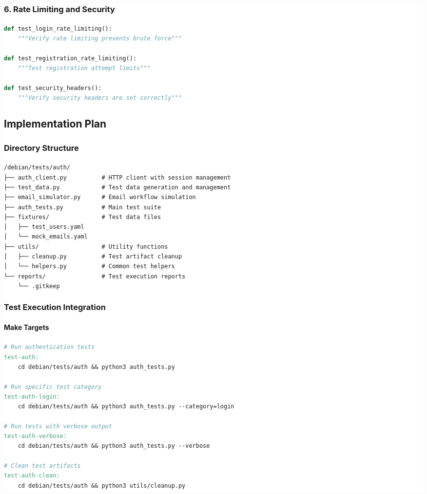 ### 6. Rate Limiting and Security
```python
def test_login_rate_limiting():
    """Verify rate limiting prevents brute force"""
    
def test_registration_rate_limiting():
    """Test registration attempt limits"""
    
def test_security_headers():
    """Verify security headers are set correctly"""
```

## Implementation Plan

### Directory Structure
```
/debian/tests/auth/
├── auth_client.py          # HTTP client with session management
├── test_data.py            # Test data generation and management
├── email_simulator.py      # Email workflow simulation
├── auth_tests.py           # Main test suite
├── fixtures/               # Test data files
│   ├── test_users.yaml
│   └── mock_emails.yaml
├── utils/                  # Utility functions
│   ├── cleanup.py          # Test artifact cleanup
│   └── helpers.py          # Common test helpers
└── reports/                # Test execution reports
    └── .gitkeep
```

### Test Execution Integration

#### Make Targets
```makefile
# Run authentication tests
test-auth:
	cd debian/tests/auth && python3 auth_tests.py

# Run specific test category
test-auth-login:
	cd debian/tests/auth && python3 auth_tests.py --category=login

# Run tests with verbose output
test-auth-verbose:
	cd debian/tests/auth && python3 auth_tests.py --verbose

# Clean test artifacts
test-auth-clean:
	cd debian/tests/auth && python3 utils/cleanup.py
```
